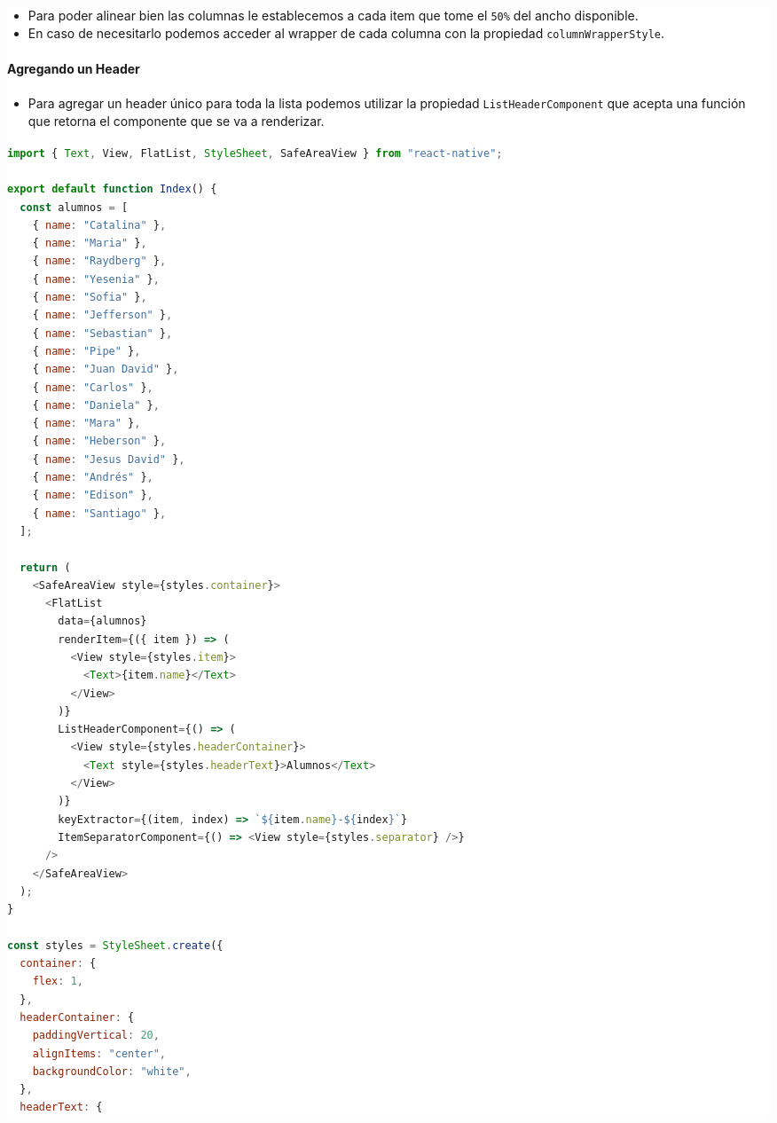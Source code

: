 - Para poder alinear bien las columnas le establecemos a cada item que tome el `50%` del ancho disponible.
- En caso de necesitarlo podemos acceder al wrapper de cada columna con la propiedad `columnWrapperStyle`.

#### Agregando un Header

- Para agregar un header único para toda la lista podemos utilizar la propiedad `ListHeaderComponent` que acepta una función que retorna el componente que se va a renderizar.

```javascript
import { Text, View, FlatList, StyleSheet, SafeAreaView } from "react-native";

export default function Index() {
  const alumnos = [
    { name: "Catalina" },
    { name: "Maria" },
    { name: "Raydberg" },
    { name: "Yesenia" },
    { name: "Sofia" },
    { name: "Jefferson" },
    { name: "Sebastian" },
    { name: "Pipe" },
    { name: "Juan David" },
    { name: "Carlos" },
    { name: "Daniela" },
    { name: "Mara" },
    { name: "Heberson" },
    { name: "Jesus David" },
    { name: "Andrés" },
    { name: "Edison" },
    { name: "Santiago" },
  ];

  return (
    <SafeAreaView style={styles.container}>
      <FlatList
        data={alumnos}
        renderItem={({ item }) => (
          <View style={styles.item}>
            <Text>{item.name}</Text>
          </View>
        )}
        ListHeaderComponent={() => (
          <View style={styles.headerContainer}>
            <Text style={styles.headerText}>Alumnos</Text>
          </View>
        )}
        keyExtractor={(item, index) => `${item.name}-${index}`}
        ItemSeparatorComponent={() => <View style={styles.separator} />}
      />
    </SafeAreaView>
  );
}

const styles = StyleSheet.create({
  container: {
    flex: 1,
  },
  headerContainer: {
    paddingVertical: 20,
    alignItems: "center",
    backgroundColor: "white",
  },
  headerText: {
```